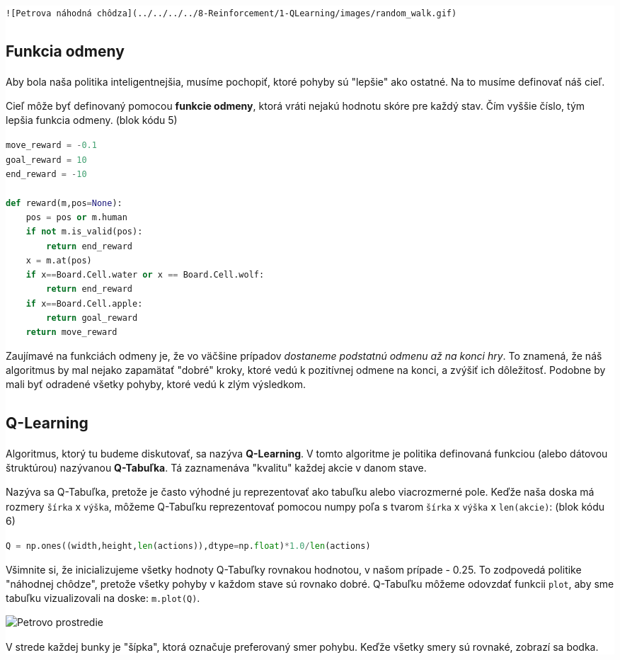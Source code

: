     ![Petrova náhodná chôdza](../../../../8-Reinforcement/1-QLearning/images/random_walk.gif)

## Funkcia odmeny

Aby bola naša politika inteligentnejšia, musíme pochopiť, ktoré pohyby sú "lepšie" ako ostatné. Na to musíme definovať náš cieľ.

Cieľ môže byť definovaný pomocou **funkcie odmeny**, ktorá vráti nejakú hodnotu skóre pre každý stav. Čím vyššie číslo, tým lepšia funkcia odmeny. (blok kódu 5)

```python
move_reward = -0.1
goal_reward = 10
end_reward = -10

def reward(m,pos=None):
    pos = pos or m.human
    if not m.is_valid(pos):
        return end_reward
    x = m.at(pos)
    if x==Board.Cell.water or x == Board.Cell.wolf:
        return end_reward
    if x==Board.Cell.apple:
        return goal_reward
    return move_reward
```

Zaujímavé na funkciách odmeny je, že vo väčšine prípadov *dostaneme podstatnú odmenu až na konci hry*. To znamená, že náš algoritmus by mal nejako zapamätať "dobré" kroky, ktoré vedú k pozitívnej odmene na konci, a zvýšiť ich dôležitosť. Podobne by mali byť odradené všetky pohyby, ktoré vedú k zlým výsledkom.

## Q-Learning

Algoritmus, ktorý tu budeme diskutovať, sa nazýva **Q-Learning**. V tomto algoritme je politika definovaná funkciou (alebo dátovou štruktúrou) nazývanou **Q-Tabuľka**. Tá zaznamenáva "kvalitu" každej akcie v danom stave.

Nazýva sa Q-Tabuľka, pretože je často výhodné ju reprezentovať ako tabuľku alebo viacrozmerné pole. Keďže naša doska má rozmery `šírka` x `výška`, môžeme Q-Tabuľku reprezentovať pomocou numpy poľa s tvarom `šírka` x `výška` x `len(akcie)`: (blok kódu 6)

```python
Q = np.ones((width,height,len(actions)),dtype=np.float)*1.0/len(actions)
```

Všimnite si, že inicializujeme všetky hodnoty Q-Tabuľky rovnakou hodnotou, v našom prípade - 0.25. To zodpovedá politike "náhodnej chôdze", pretože všetky pohyby v každom stave sú rovnako dobré. Q-Tabuľku môžeme odovzdať funkcii `plot`, aby sme tabuľku vizualizovali na doske: `m.plot(Q)`.

![Petrovo prostredie](../../../../8-Reinforcement/1-QLearning/images/env_init.png)

V strede každej bunky je "šípka", ktorá označuje preferovaný smer pohybu. Keďže všetky smery sú rovnaké, zobrazí sa bodka.
